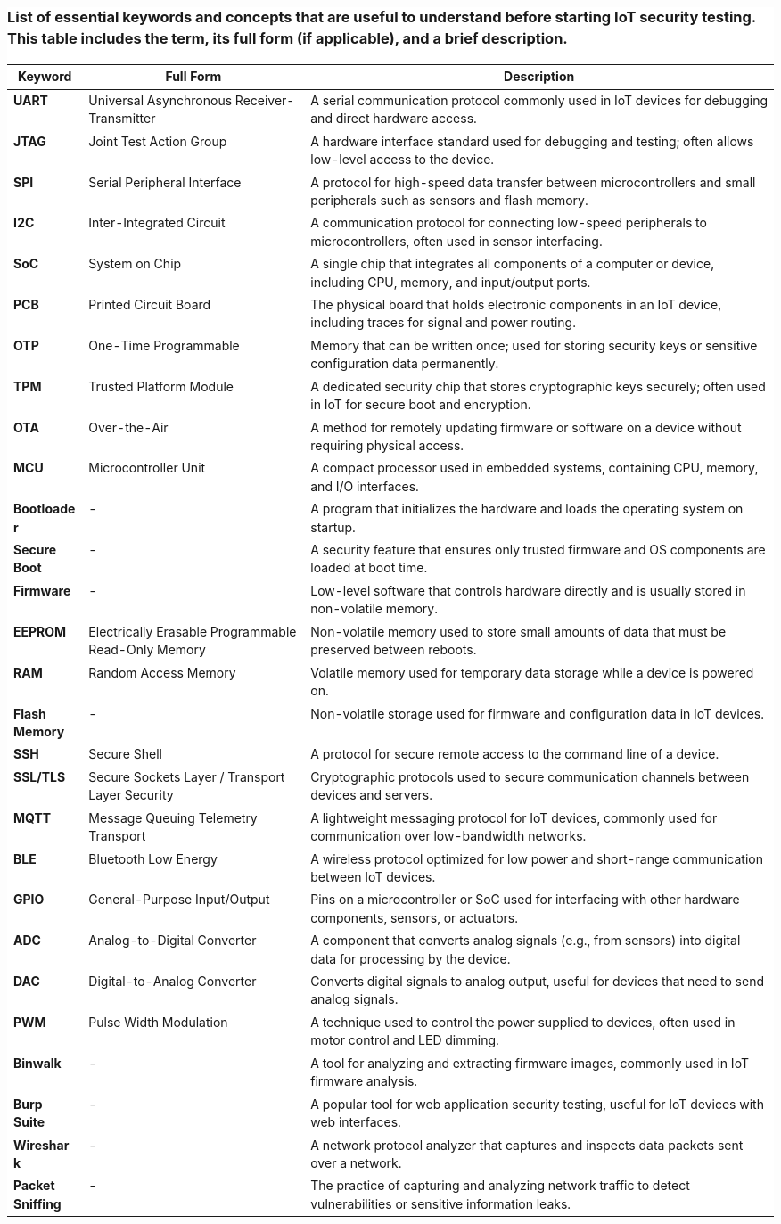 ### List of essential keywords and concepts that are useful to understand before starting IoT security testing. This table includes the term, its full form (if applicable), and a brief description.

| **Keyword**          | **Full Form**                         | **Description**                                                                                                               |
|----------------------|---------------------------------------|-------------------------------------------------------------------------------------------------------------------------------|
| **UART**             | Universal Asynchronous Receiver-Transmitter | A serial communication protocol commonly used in IoT devices for debugging and direct hardware access.                       |
| **JTAG**             | Joint Test Action Group              | A hardware interface standard used for debugging and testing; often allows low-level access to the device.                    |
| **SPI**              | Serial Peripheral Interface          | A protocol for high-speed data transfer between microcontrollers and small peripherals such as sensors and flash memory.      |
| **I2C**              | Inter-Integrated Circuit             | A communication protocol for connecting low-speed peripherals to microcontrollers, often used in sensor interfacing.         |
| **SoC**              | System on Chip                       | A single chip that integrates all components of a computer or device, including CPU, memory, and input/output ports.         |
| **PCB**              | Printed Circuit Board                | The physical board that holds electronic components in an IoT device, including traces for signal and power routing.         |
| **OTP**              | One-Time Programmable                | Memory that can be written once; used for storing security keys or sensitive configuration data permanently.                 |
| **TPM**              | Trusted Platform Module              | A dedicated security chip that stores cryptographic keys securely; often used in IoT for secure boot and encryption.         |
| **OTA**              | Over-the-Air                         | A method for remotely updating firmware or software on a device without requiring physical access.                           |
| **MCU**              | Microcontroller Unit                 | A compact processor used in embedded systems, containing CPU, memory, and I/O interfaces.                                    |
| **Bootloader**       | -                                    | A program that initializes the hardware and loads the operating system on startup.                                           |
| **Secure Boot**      | -                                    | A security feature that ensures only trusted firmware and OS components are loaded at boot time.                             |
| **Firmware**         | -                                    | Low-level software that controls hardware directly and is usually stored in non-volatile memory.                             |
| **EEPROM**           | Electrically Erasable Programmable Read-Only Memory | Non-volatile memory used to store small amounts of data that must be preserved between reboots. |
| **RAM**              | Random Access Memory                 | Volatile memory used for temporary data storage while a device is powered on.                                                |
| **Flash Memory**     | -                                    | Non-volatile storage used for firmware and configuration data in IoT devices.                                                |
| **SSH**              | Secure Shell                         | A protocol for secure remote access to the command line of a device.                                                         |
| **SSL/TLS**          | Secure Sockets Layer / Transport Layer Security | Cryptographic protocols used to secure communication channels between devices and servers.               |
| **MQTT**             | Message Queuing Telemetry Transport  | A lightweight messaging protocol for IoT devices, commonly used for communication over low-bandwidth networks.               |
| **BLE**              | Bluetooth Low Energy                 | A wireless protocol optimized for low power and short-range communication between IoT devices.                               |
| **GPIO**             | General-Purpose Input/Output         | Pins on a microcontroller or SoC used for interfacing with other hardware components, sensors, or actuators.                |
| **ADC**              | Analog-to-Digital Converter          | A component that converts analog signals (e.g., from sensors) into digital data for processing by the device.                |
| **DAC**              | Digital-to-Analog Converter          | Converts digital signals to analog output, useful for devices that need to send analog signals.                              |
| **PWM**              | Pulse Width Modulation               | A technique used to control the power supplied to devices, often used in motor control and LED dimming.                     |
| **Binwalk**          | -                                    | A tool for analyzing and extracting firmware images, commonly used in IoT firmware analysis.                                |
| **Burp Suite**       | -                                    | A popular tool for web application security testing, useful for IoT devices with web interfaces.                            |
| **Wireshark**        | -                                    | A network protocol analyzer that captures and inspects data packets sent over a network.                                     |
| **Packet Sniffing**  | -                                    | The practice of capturing and analyzing network traffic to detect vulnerabilities or sensitive information leaks.            |